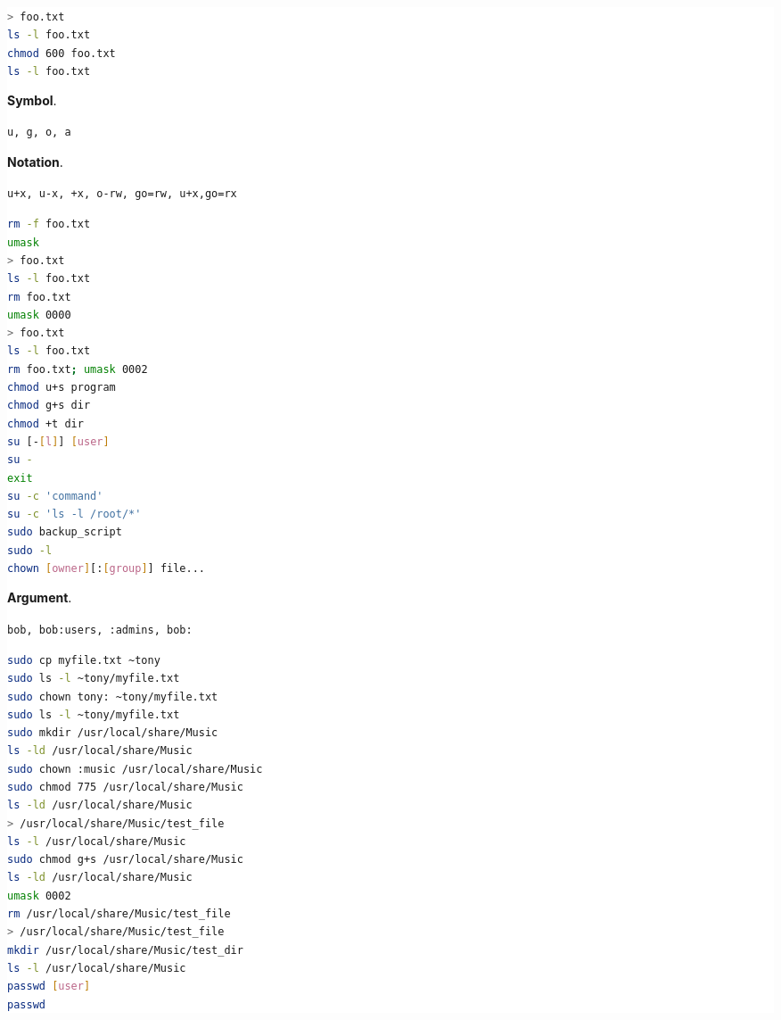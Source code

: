 ```bash
> foo.txt
ls -l foo.txt
chmod 600 foo.txt
ls -l foo.txt
```

**Symbol**.

`u, g, o, a`

**Notation**.

`u+x, u-x, +x, o-rw, go=rw, u+x,go=rx`

```bash
rm -f foo.txt
umask
> foo.txt
ls -l foo.txt
rm foo.txt
umask 0000
> foo.txt
ls -l foo.txt
rm foo.txt; umask 0002
chmod u+s program
chmod g+s dir
chmod +t dir
su [-[l]] [user]
su -
exit
su -c 'command'
su -c 'ls -l /root/*'
sudo backup_script
sudo -l
chown [owner][:[group]] file...
```

**Argument**.

`bob, bob:users, :admins, bob:`

```bash
sudo cp myfile.txt ~tony
sudo ls -l ~tony/myfile.txt
sudo chown tony: ~tony/myfile.txt
sudo ls -l ~tony/myfile.txt
sudo mkdir /usr/local/share/Music
ls -ld /usr/local/share/Music
sudo chown :music /usr/local/share/Music
sudo chmod 775 /usr/local/share/Music
ls -ld /usr/local/share/Music
> /usr/local/share/Music/test_file
ls -l /usr/local/share/Music
sudo chmod g+s /usr/local/share/Music
ls -ld /usr/local/share/Music
umask 0002
rm /usr/local/share/Music/test_file
> /usr/local/share/Music/test_file
mkdir /usr/local/share/Music/test_dir
ls -l /usr/local/share/Music
passwd [user]
passwd
```

